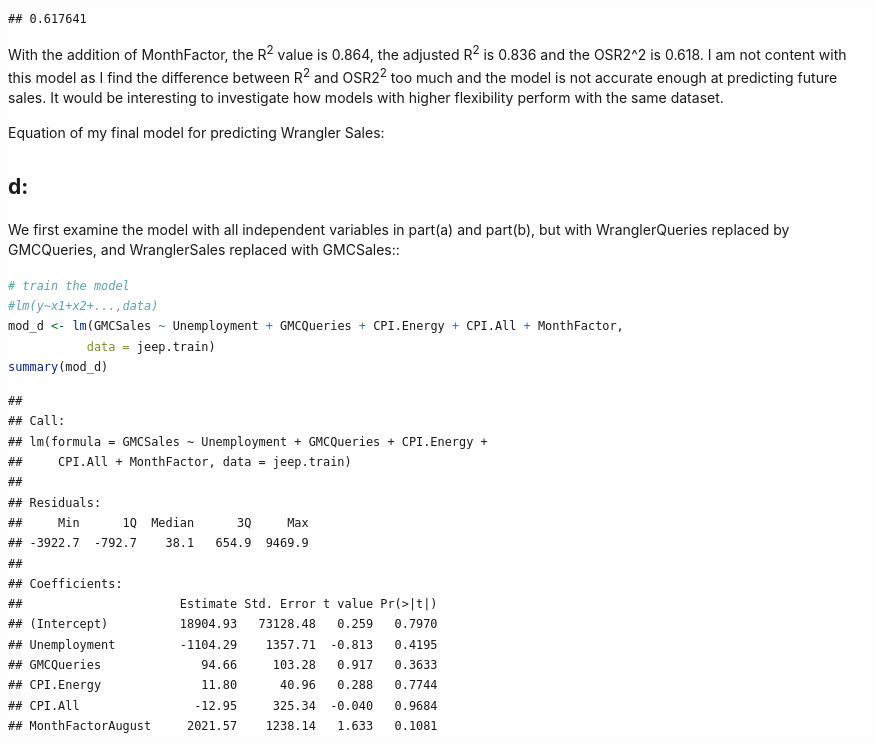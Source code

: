     ## 0.617641

With the addition of MonthFactor, the R<sup>2</sup> value is 0.864, the adjusted R<sup>2</sup> is 0.836 and the OSR2^2 is 0.618. I am not content with this model as I find the difference between R<sup>2</sup> and OSR2<sup>2</sup> too much and the model is not accurate enough at predicting future sales. It would be interesting to investigate how models with higher flexibility perform with the same dataset.

Equation of my final model for predicting Wrangler Sales:

d:
--

We first examine the model with all independent variables in part(a) and part(b), but with WranglerQueries replaced by GMCQueries, and WranglerSales replaced with GMCSales::

``` r
# train the model
#lm(y~x1+x2+...,data)
mod_d <- lm(GMCSales ~ Unemployment + GMCQueries + CPI.Energy + CPI.All + MonthFactor,
           data = jeep.train)
summary(mod_d)
```

    ## 
    ## Call:
    ## lm(formula = GMCSales ~ Unemployment + GMCQueries + CPI.Energy + 
    ##     CPI.All + MonthFactor, data = jeep.train)
    ## 
    ## Residuals:
    ##     Min      1Q  Median      3Q     Max 
    ## -3922.7  -792.7    38.1   654.9  9469.9 
    ## 
    ## Coefficients:
    ##                      Estimate Std. Error t value Pr(>|t|)    
    ## (Intercept)          18904.93   73128.48   0.259   0.7970    
    ## Unemployment         -1104.29    1357.71  -0.813   0.4195    
    ## GMCQueries              94.66     103.28   0.917   0.3633    
    ## CPI.Energy              11.80      40.96   0.288   0.7744    
    ## CPI.All                -12.95     325.34  -0.040   0.9684    
    ## MonthFactorAugust     2021.57    1238.14   1.633   0.1081    